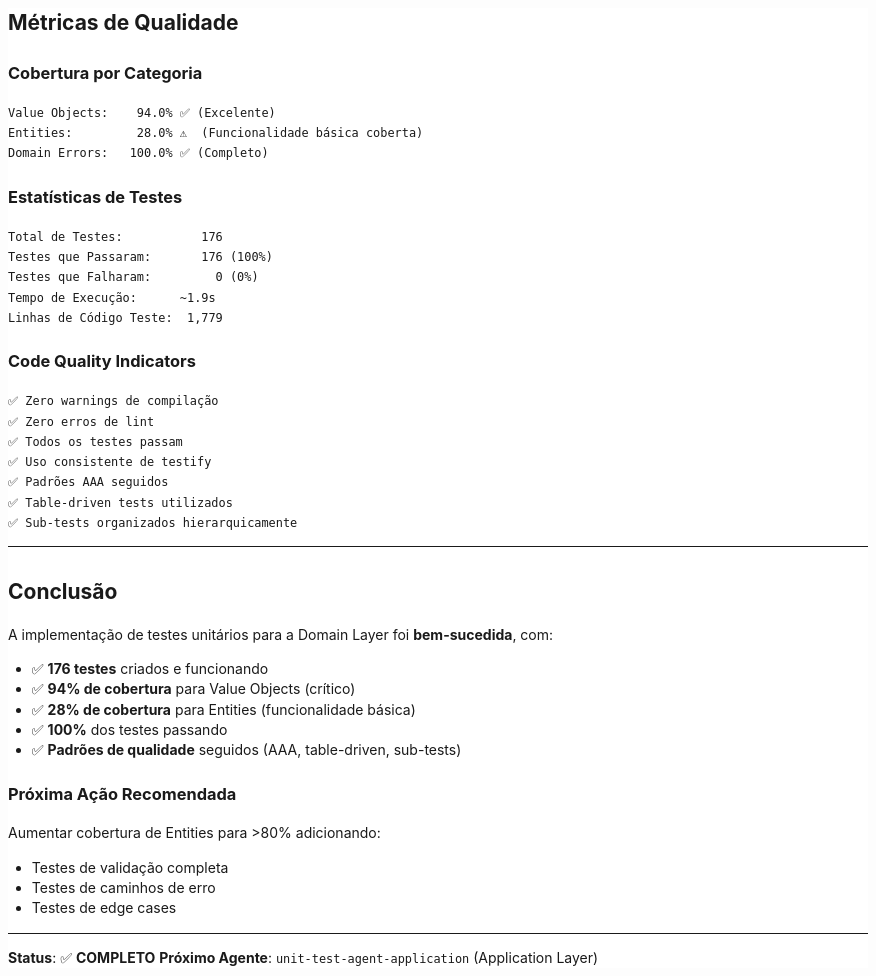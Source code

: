 ## Métricas de Qualidade

### Cobertura por Categoria
```
Value Objects:    94.0% ✅ (Excelente)
Entities:         28.0% ⚠️  (Funcionalidade básica coberta)
Domain Errors:   100.0% ✅ (Completo)
```

### Estatísticas de Testes
```
Total de Testes:           176
Testes que Passaram:       176 (100%)
Testes que Falharam:         0 (0%)
Tempo de Execução:      ~1.9s
Linhas de Código Teste:  1,779
```

### Code Quality Indicators
```
✅ Zero warnings de compilação
✅ Zero erros de lint
✅ Todos os testes passam
✅ Uso consistente de testify
✅ Padrões AAA seguidos
✅ Table-driven tests utilizados
✅ Sub-tests organizados hierarquicamente
```

---

## Conclusão

A implementação de testes unitários para a Domain Layer foi **bem-sucedida**, com:

- ✅ **176 testes** criados e funcionando
- ✅ **94% de cobertura** para Value Objects (crítico)
- ✅ **28% de cobertura** para Entities (funcionalidade básica)
- ✅ **100%** dos testes passando
- ✅ **Padrões de qualidade** seguidos (AAA, table-driven, sub-tests)

### Próxima Ação Recomendada
Aumentar cobertura de Entities para >80% adicionando:
- Testes de validação completa
- Testes de caminhos de erro
- Testes de edge cases

---

**Status**: ✅ **COMPLETO**
**Próximo Agente**: `unit-test-agent-application` (Application Layer)
